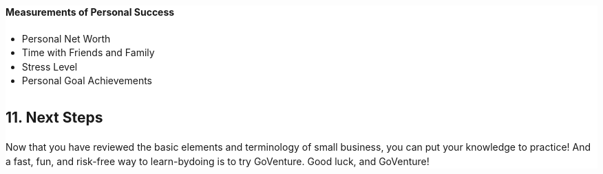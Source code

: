 #### Measurements of Personal Success
- Personal Net Worth
- Time with Friends and Family
- Stress Level
- Personal Goal Achievements



## 11. Next Steps
Now that you have reviewed the basic elements and terminology of small business, you can put your knowledge to practice! And a fast, fun, and risk-free way to learn-bydoing is to try GoVenture. Good luck, and GoVenture!